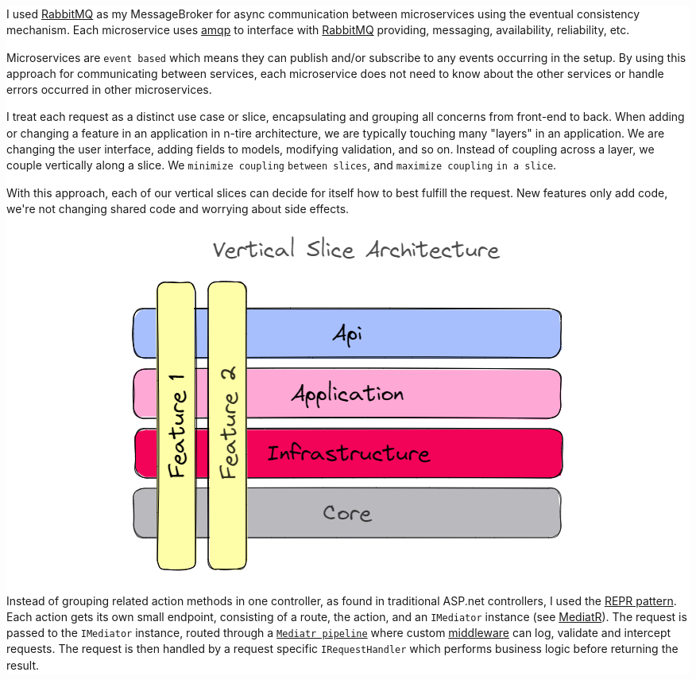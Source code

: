 I used [RabbitMQ](https://github.com/rabbitmq) as my MessageBroker for async communication between microservices using the eventual consistency mechanism. Each microservice uses [amqp](https://github.com/amqp-node/amqplib) to interface with [RabbitMQ](https://github.com/rabbitmq) providing, messaging, availability, reliability, etc.

Microservices are `event based` which means they can publish and/or subscribe to any events occurring in the setup. By using this approach for communicating between services, each microservice does not need to know about the other services or handle errors occurred in other microservices.

I treat each request as a distinct use case or slice, encapsulating and grouping all concerns from front-end to back.
When adding or changing a feature in an application in n-tire architecture, we are typically touching many "layers" in an application. We are changing the user interface, adding fields to models, modifying validation, and so on. Instead of coupling across a layer, we couple vertically along a slice. We `minimize coupling` `between slices`, and `maximize coupling` `in a slice`.

With this approach, each of our vertical slices can decide for itself how to best fulfill the request. New features only add code, we're not changing shared code and worrying about side effects.

<div align="center">
  <img src="./assets/vertical-slice-architecture.png" />
</div>

Instead of grouping related action methods in one controller, as found in traditional ASP.net controllers, I used the [REPR pattern](https://deviq.com/design-patterns/repr-design-pattern). Each action gets its own small endpoint, consisting of a route, the action, and an `IMediator` instance (see [MediatR](https://github.com/jbogard/MediatR)). The request is passed to the `IMediator` instance, routed through a [`Mediatr pipeline`](https://lostechies.com/jimmybogard/2014/09/09/tackling-cross-cutting-concerns-with-a-mediator-pipeline/) where custom [middleware](https://github.com/jbogard/MediatR/wiki/Behaviors) can log, validate and intercept requests. The request is then handled by a request specific `IRequestHandler` which performs business logic before returning the result.

